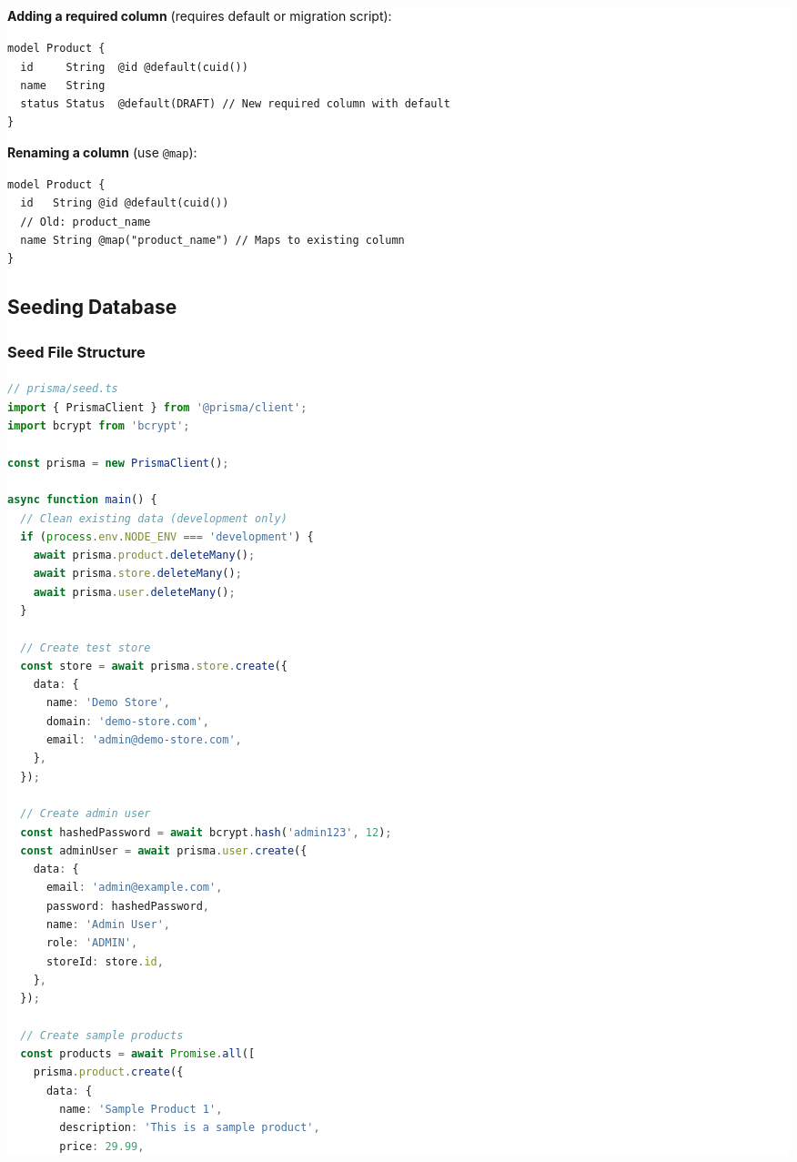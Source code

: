 **Adding a required column** (requires default or migration script):
```prisma
model Product {
  id     String  @id @default(cuid())
  name   String
  status Status  @default(DRAFT) // New required column with default
}
```

**Renaming a column** (use `@map`):
```prisma
model Product {
  id   String @id @default(cuid())
  // Old: product_name
  name String @map("product_name") // Maps to existing column
}
```

## Seeding Database

### Seed File Structure

```typescript
// prisma/seed.ts
import { PrismaClient } from '@prisma/client';
import bcrypt from 'bcrypt';

const prisma = new PrismaClient();

async function main() {
  // Clean existing data (development only)
  if (process.env.NODE_ENV === 'development') {
    await prisma.product.deleteMany();
    await prisma.store.deleteMany();
    await prisma.user.deleteMany();
  }

  // Create test store
  const store = await prisma.store.create({
    data: {
      name: 'Demo Store',
      domain: 'demo-store.com',
      email: 'admin@demo-store.com',
    },
  });

  // Create admin user
  const hashedPassword = await bcrypt.hash('admin123', 12);
  const adminUser = await prisma.user.create({
    data: {
      email: 'admin@example.com',
      password: hashedPassword,
      name: 'Admin User',
      role: 'ADMIN',
      storeId: store.id,
    },
  });

  // Create sample products
  const products = await Promise.all([
    prisma.product.create({
      data: {
        name: 'Sample Product 1',
        description: 'This is a sample product',
        price: 29.99,
```